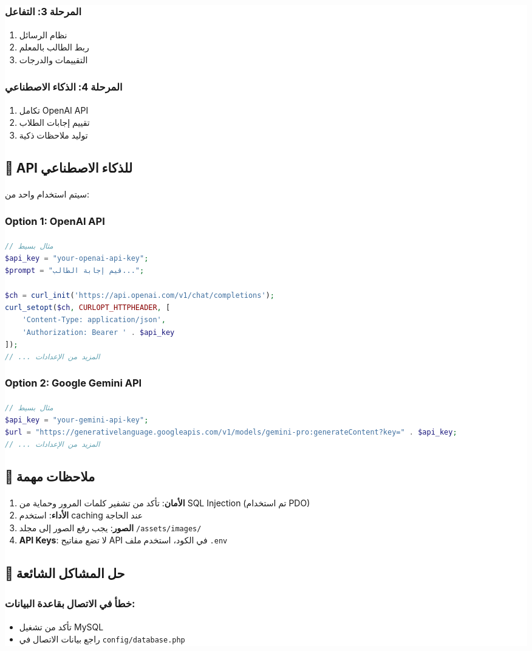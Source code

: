 ### المرحلة 3: التفاعل
1. نظام الرسائل
2. ربط الطالب بالمعلم
3. التقييمات والدرجات

### المرحلة 4: الذكاء الاصطناعي
1. تكامل OpenAI API
2. تقييم إجابات الطلاب
3. توليد ملاحظات ذكية

## 🔑 API للذكاء الاصطناعي

سيتم استخدام واحد من:

### Option 1: OpenAI API
```php
// مثال بسيط
$api_key = "your-openai-api-key";
$prompt = "قيم إجابة الطالب...";

$ch = curl_init('https://api.openai.com/v1/chat/completions');
curl_setopt($ch, CURLOPT_HTTPHEADER, [
    'Content-Type: application/json',
    'Authorization: Bearer ' . $api_key
]);
// ... المزيد من الإعدادات
```

### Option 2: Google Gemini API
```php
// مثال بسيط
$api_key = "your-gemini-api-key";
$url = "https://generativelanguage.googleapis.com/v1/models/gemini-pro:generateContent?key=" . $api_key;
// ... المزيد من الإعدادات
```

## 📝 ملاحظات مهمة

1. **الأمان**: تأكد من تشفير كلمات المرور وحماية من SQL Injection (تم استخدام PDO)
2. **الأداء**: استخدم caching عند الحاجة
3. **الصور**: يجب رفع الصور إلى مجلد `/assets/images/`
4. **API Keys**: لا تضع مفاتيح API في الكود، استخدم ملف `.env`

## 🐛 حل المشاكل الشائعة

### خطأ في الاتصال بقاعدة البيانات:
- تأكد من تشغيل MySQL
- راجع بيانات الاتصال في `config/database.php`
